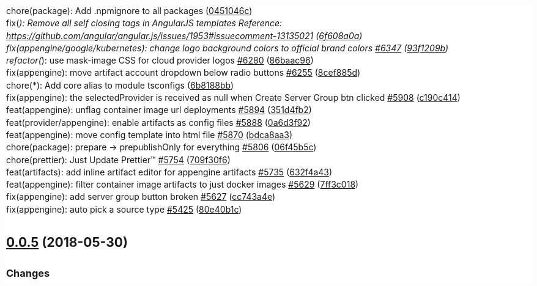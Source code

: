 chore(package): Add .npmignore to all packages ([0451046c](https://github.com/spinnaker/deck/commit/0451046c241b450ae4b05df0b67b61758c16acce))  
fix(*): Remove all self closing tags in AngularJS templates Reference: https://github.com/angular/angular.js/issues/1953#issuecomment-13135021 ([6f608a0a](https://github.com/spinnaker/deck/commit/6f608a0ab43616eb130c7417e560bc3df780f335))  
fix(appengine/google/kubernetes): change logo background colors to official brand colors [#6347](https://github.com/spinnaker/deck/pull/6347) ([93f1209b](https://github.com/spinnaker/deck/commit/93f1209b105e46f423125e879784ab007e6cda25))  
refactor(*): use mask-image CSS for cloud provider logos [#6280](https://github.com/spinnaker/deck/pull/6280) ([86baac96](https://github.com/spinnaker/deck/commit/86baac96af19a15b1339cd5f1856ee1e78d9d800))  
fix(appengine): move artifact account dropdown below radio buttons [#6255](https://github.com/spinnaker/deck/pull/6255) ([8cef885d](https://github.com/spinnaker/deck/commit/8cef885dd57537f92c86988597165c9632e3c228))  
chore(*): Add core alias to module tsconfigs ([6b8188bb](https://github.com/spinnaker/deck/commit/6b8188bb54ea2e70987841079a8aff7debd8bd66))  
fix(appengine): the selectedProvider is received as null when Create Server Group btn clicked [#5908](https://github.com/spinnaker/deck/pull/5908) ([c190c414](https://github.com/spinnaker/deck/commit/c190c41450c91d101cd8a896449a30e126fa5620))  
feat(appengine): unflag container image url deployments [#5894](https://github.com/spinnaker/deck/pull/5894) ([351d4fb2](https://github.com/spinnaker/deck/commit/351d4fb27360511eb2850e556ab702402b235a3d))  
feat(provider/appengine): enable artifacts as config files [#5888](https://github.com/spinnaker/deck/pull/5888) ([0a6d3f92](https://github.com/spinnaker/deck/commit/0a6d3f92733736c6ee75d679971afc3eb62bb33f))  
feat(appengine): move config template into html file [#5870](https://github.com/spinnaker/deck/pull/5870) ([bdca8aa3](https://github.com/spinnaker/deck/commit/bdca8aa3c573f4b80a6c6bc1afbfaa22c890c01a))  
chore(package): prepare -> prepublishOnly for everything [#5806](https://github.com/spinnaker/deck/pull/5806) ([06f45b5c](https://github.com/spinnaker/deck/commit/06f45b5c0da71227e4f1d7bb9e7187e95231f4d2))  
chore(prettier): Just Update Prettier™ [#5754](https://github.com/spinnaker/deck/pull/5754) ([709f30f6](https://github.com/spinnaker/deck/commit/709f30f6eff0c8862cb8736465e4fd152abd693c))  
feat(artifacts): add inline artifact editor for appengine artifacts [#5735](https://github.com/spinnaker/deck/pull/5735) ([632f4a43](https://github.com/spinnaker/deck/commit/632f4a43603b3429bdf2feca15a0ebd9d27151a2))  
feat(appengine): filter container image artifacts to just docker images [#5629](https://github.com/spinnaker/deck/pull/5629) ([7ff3c018](https://github.com/spinnaker/deck/commit/7ff3c0181d6a7fd027a094172b1750b0d199981c))  
fix(appengine): add server group button broken [#5627](https://github.com/spinnaker/deck/pull/5627) ([cc743a4e](https://github.com/spinnaker/deck/commit/cc743a4eef08b71947df1757fd4f174fb20a7bc9))  
fix(appengine): auto pick a source type [#5425](https://github.com/spinnaker/deck/pull/5425) ([80e40b1c](https://github.com/spinnaker/deck/commit/80e40b1c40ccb43f7b4e99bf17d85d05a7013500))  



## [0.0.5](https://www.github.com/spinnaker/deck/compare/7b8085db6a1d0672cea566b6eed99c30b40829b2...ee89420398e2a7a42e199ba89c7ac730f494be95) (2018-05-30)


### Changes
